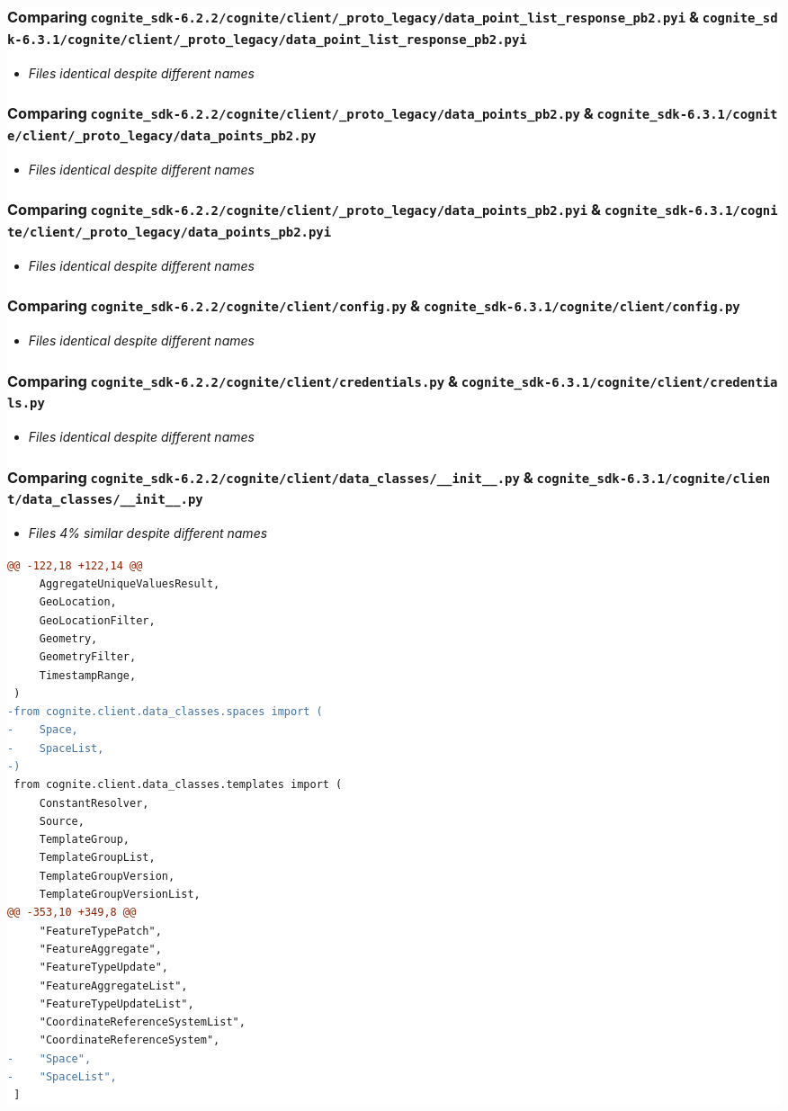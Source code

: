 ### Comparing `cognite_sdk-6.2.2/cognite/client/_proto_legacy/data_point_list_response_pb2.pyi` & `cognite_sdk-6.3.1/cognite/client/_proto_legacy/data_point_list_response_pb2.pyi`

 * *Files identical despite different names*

### Comparing `cognite_sdk-6.2.2/cognite/client/_proto_legacy/data_points_pb2.py` & `cognite_sdk-6.3.1/cognite/client/_proto_legacy/data_points_pb2.py`

 * *Files identical despite different names*

### Comparing `cognite_sdk-6.2.2/cognite/client/_proto_legacy/data_points_pb2.pyi` & `cognite_sdk-6.3.1/cognite/client/_proto_legacy/data_points_pb2.pyi`

 * *Files identical despite different names*

### Comparing `cognite_sdk-6.2.2/cognite/client/config.py` & `cognite_sdk-6.3.1/cognite/client/config.py`

 * *Files identical despite different names*

### Comparing `cognite_sdk-6.2.2/cognite/client/credentials.py` & `cognite_sdk-6.3.1/cognite/client/credentials.py`

 * *Files identical despite different names*

### Comparing `cognite_sdk-6.2.2/cognite/client/data_classes/__init__.py` & `cognite_sdk-6.3.1/cognite/client/data_classes/__init__.py`

 * *Files 4% similar despite different names*

```diff
@@ -122,18 +122,14 @@
     AggregateUniqueValuesResult,
     GeoLocation,
     GeoLocationFilter,
     Geometry,
     GeometryFilter,
     TimestampRange,
 )
-from cognite.client.data_classes.spaces import (
-    Space,
-    SpaceList,
-)
 from cognite.client.data_classes.templates import (
     ConstantResolver,
     Source,
     TemplateGroup,
     TemplateGroupList,
     TemplateGroupVersion,
     TemplateGroupVersionList,
@@ -353,10 +349,8 @@
     "FeatureTypePatch",
     "FeatureAggregate",
     "FeatureTypeUpdate",
     "FeatureAggregateList",
     "FeatureTypeUpdateList",
     "CoordinateReferenceSystemList",
     "CoordinateReferenceSystem",
-    "Space",
-    "SpaceList",
 ]
```